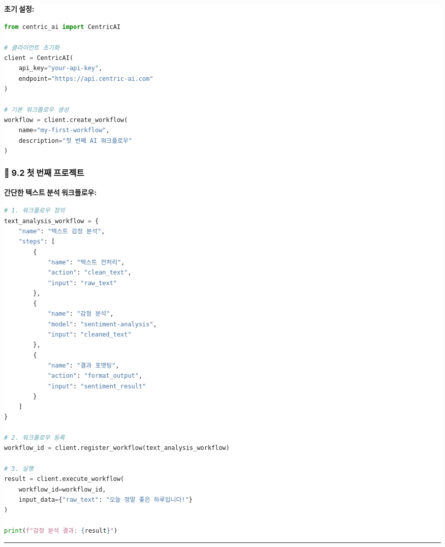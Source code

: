 **초기 설정:**
```python
from centric_ai import CentricAI

# 클라이언트 초기화
client = CentricAI(
    api_key="your-api-key",
    endpoint="https://api.centric-ai.com"
)

# 기본 워크플로우 생성
workflow = client.create_workflow(
    name="my-first-workflow",
    description="첫 번째 AI 워크플로우"
)
```

### 📌 9.2 첫 번째 프로젝트

**간단한 텍스트 분석 워크플로우:**
```python
# 1. 워크플로우 정의
text_analysis_workflow = {
    "name": "텍스트 감정 분석",
    "steps": [
        {
            "name": "텍스트 전처리",
            "action": "clean_text",
            "input": "raw_text"
        },
        {
            "name": "감정 분석",
            "model": "sentiment-analysis",
            "input": "cleaned_text"
        },
        {
            "name": "결과 포맷팅",
            "action": "format_output",
            "input": "sentiment_result"
        }
    ]
}

# 2. 워크플로우 등록
workflow_id = client.register_workflow(text_analysis_workflow)

# 3. 실행
result = client.execute_workflow(
    workflow_id=workflow_id,
    input_data={"raw_text": "오늘 정말 좋은 하루입니다!"}
)

print(f"감정 분석 결과: {result}")
```

---